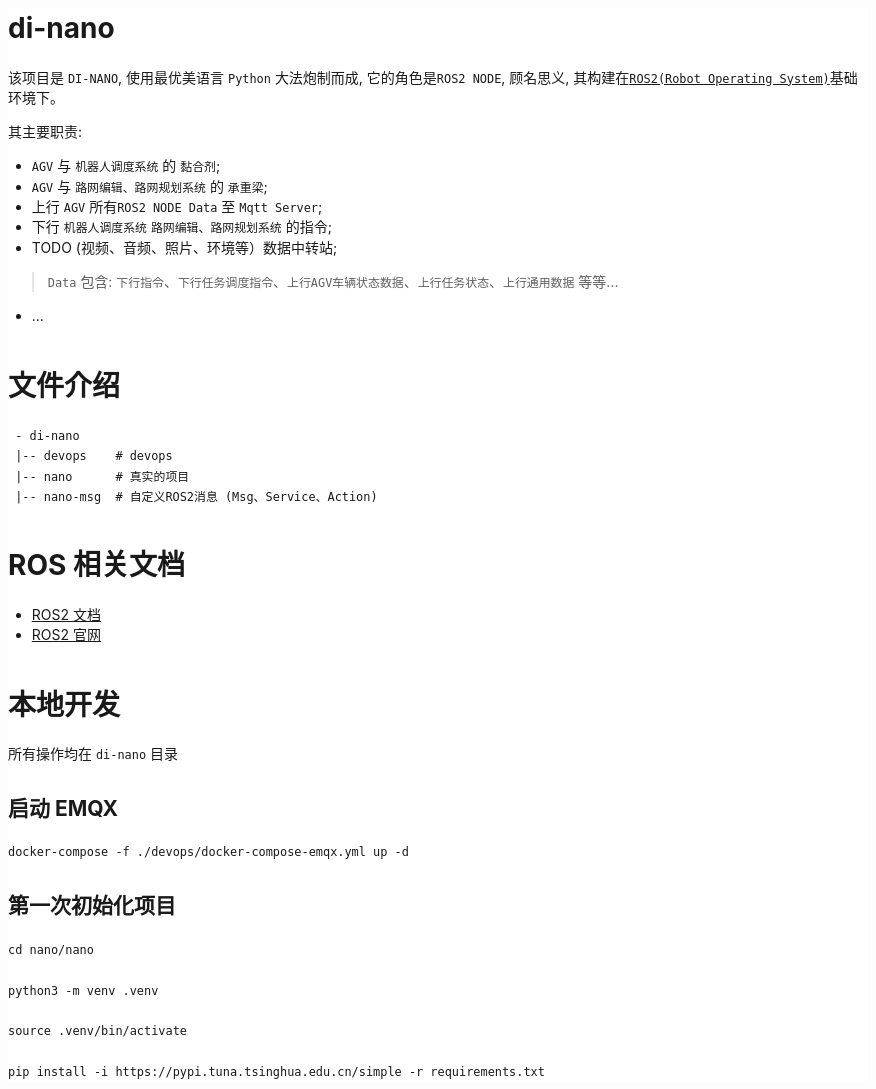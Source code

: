 # di-nano

该项目是 `DI-NANO`, 使用最优美语言 `Python` 大法炮制而成, 它的角色是`ROS2 NODE`, 顾名思义, 其构建在[`ROS2(Robot Operating System)`](https://docs.ros.org/)基础环境下。

其主要职责:

- `AGV` 与 `机器人调度系统` 的 `黏合剂`;
- `AGV` 与  `路网编辑、路网规划系统` 的 `承重梁`;
- 上行 `AGV` 所有`ROS2 NODE Data` 至 `Mqtt Server`;
- 下行 `机器人调度系统` `路网编辑、路网规划系统` 的指令;
- TODO (视频、音频、照片、环境等）数据中转站;
  
> `Data` 包含: `下行指令`、`下行任务调度指令`、`上行AGV车辆状态数据`、`上行任务状态`、`上行通用数据` 等等...

- ...

# 文件介绍

```shell
 - di-nano
 |-- devops    # devops
 |-- nano      # 真实的项目
 |-- nano-msg  # 自定义ROS2消息 (Msg、Service、Action)
```

# ROS  相关文档

- [ROS2 文档](https://docs.ros.org/)
- [ROS2 官网](https://ros.org/)

# 本地开发

所有操作均在 `di-nano` 目录

## 启动 EMQX

```shell
docker-compose -f ./devops/docker-compose-emqx.yml up -d
```

## 第一次初始化项目

```shell
cd nano/nano

python3 -m venv .venv

source .venv/bin/activate

pip install -i https://pypi.tuna.tsinghua.edu.cn/simple -r requirements.txt
```

